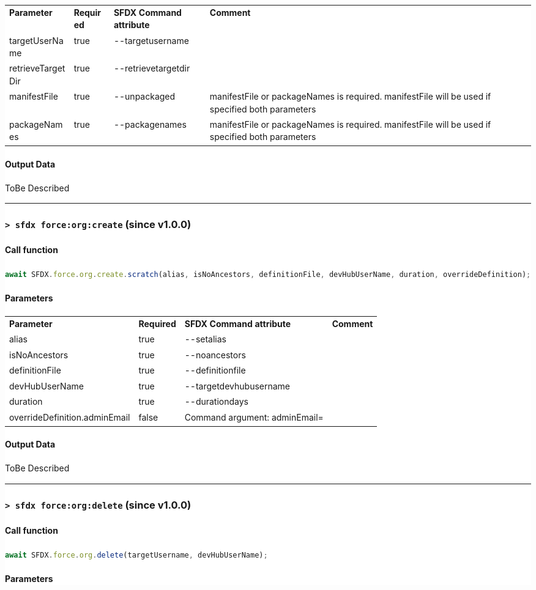 <table>
<tr><td><b>Parameter</b></td><td><b>Required</b></td><td><b>SFDX Command attribute</b></td><td><b>Comment</b></td></tr>
<tr><td>targetUserName</td><td>true</td><td>--targetusername</td><td></td></tr>
<tr><td>retrieveTargetDir</td><td>true</td><td>--retrievetargetdir</td><td></td></tr>
<tr><td>manifestFile</td><td>true</td><td>--unpackaged</td><td>manifestFile or packageNames is required. manifestFile will be used if specified both parameters</td></tr>
<tr><td>packageNames</td><td>true</td><td>--packagenames</td><td>manifestFile or packageNames is required. manifestFile will be used if specified both parameters</td></tr>
</table>

#### Output Data

ToBe Described

---

### `> sfdx force:org:create` (since v1.0.0)

#### Call function

```ts
await SFDX.force.org.create.scratch(alias, isNoAncestors, definitionFile, devHubUserName, duration, overrideDefinition);
```

#### Parameters

<table>
<tr><td><b>Parameter</b></td><td><b>Required</b></td><td><b>SFDX Command attribute</b></td><td><b>Comment</b></td></tr>
<tr><td>alias</td><td>true</td><td>--setalias</td><td></td></tr>
<tr><td>isNoAncestors</td><td>true</td><td>--noancestors</td><td></td></tr>
<tr><td>definitionFile</td><td>true</td><td>--definitionfile</td><td></td></tr>
<tr><td>devHubUserName</td><td>true</td><td>--targetdevhubusername</td><td></td></tr>
<tr><td>duration</td><td>true</td><td>--durationdays</td><td></td></tr>
<tr><td>overrideDefinition.adminEmail</td><td>false</td><td>Command argument: adminEmail=</td><td></td></tr>
</table>

#### Output Data

ToBe Described

---

### `> sfdx force:org:delete` (since v1.0.0)

#### Call function

```ts
await SFDX.force.org.delete(targetUsername, devHubUserName);
```

#### Parameters
